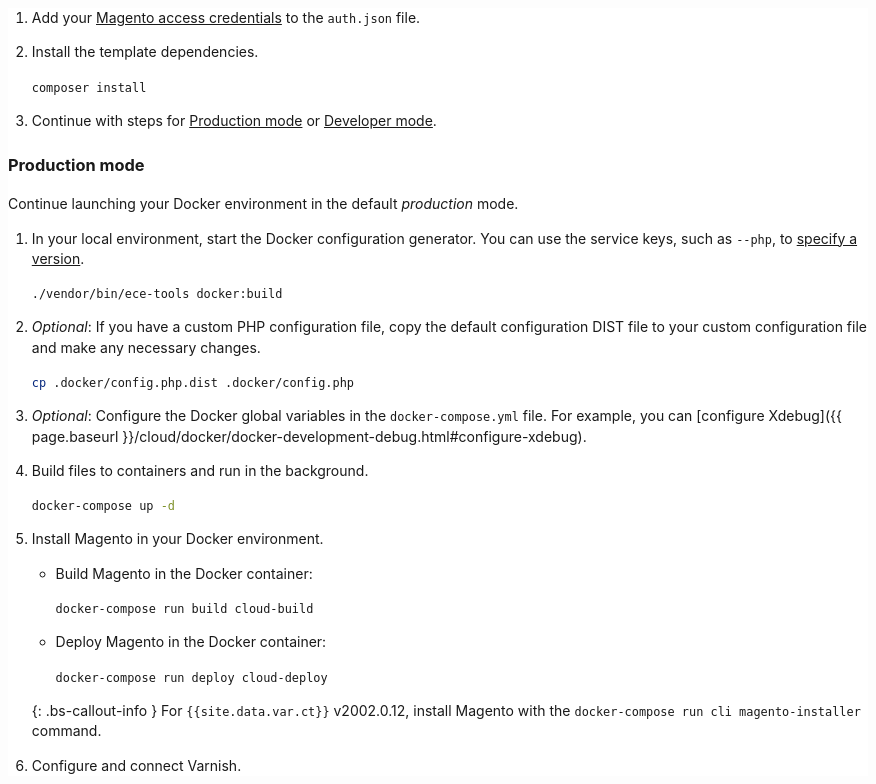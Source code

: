 1.  Add your [Magento access credentials]({{page.baseurl}}/install-gde/prereq/connect-auth.html) to the `auth.json` file.

1.  Install the template dependencies.

    ```bash
    composer install
    ```

1.  Continue with steps for [Production mode](#production-mode) or [Developer mode](#developer-mode).

### Production mode

Continue launching your Docker environment in the default _production_ mode.

1.  In your local environment, start the Docker configuration generator. You can use the service keys, such as `--php`, to [specify a version](#service-versions).

    ```bash
    ./vendor/bin/ece-tools docker:build
    ```

1.  _Optional_: If you have a custom PHP configuration file, copy the default configuration DIST file to your custom configuration file and make any necessary changes.

    ```bash
    cp .docker/config.php.dist .docker/config.php
    ```

1.  _Optional_: Configure the Docker global variables in the `docker-compose.yml` file. For example, you can [configure Xdebug]({{ page.baseurl }}/cloud/docker/docker-development-debug.html#configure-xdebug).

1.  Build files to containers and run in the background.

    ```bash
    docker-compose up -d
    ```

1.  Install Magento in your Docker environment.

    - Build Magento in the Docker container:

      ```bash
      docker-compose run build cloud-build
      ```

    - Deploy Magento in the Docker container:

      ```bash
      docker-compose run deploy cloud-deploy
      ```

    {: .bs-callout-info }
    For `{{site.data.var.ct}}` v2002.0.12, install Magento with the `docker-compose run cli magento-installer` command.

1.  Configure and connect Varnish.
